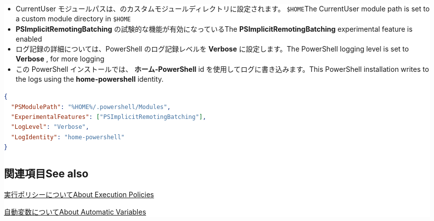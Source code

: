 - <span data-ttu-id="b2dc6-238">CurrentUser モジュールパスは、のカスタムモジュールディレクトリに設定されます。 `$HOME`</span><span class="sxs-lookup"><span data-stu-id="b2dc6-238">The CurrentUser module path is set to a custom module directory in `$HOME`</span></span>
- <span data-ttu-id="b2dc6-239">**PSImplicitRemotingBatching** の試験的な機能が有効になっている</span><span class="sxs-lookup"><span data-stu-id="b2dc6-239">The **PSImplicitRemotingBatching** experimental feature is enabled</span></span>
- <span data-ttu-id="b2dc6-240">ログ記録の詳細については、PowerShell のログ記録レベルを **Verbose** に設定します。</span><span class="sxs-lookup"><span data-stu-id="b2dc6-240">The PowerShell logging level is set to **Verbose** , for more logging</span></span>
- <span data-ttu-id="b2dc6-241">この PowerShell インストールでは、 **ホーム-PowerShell** id を使用してログに書き込みます。</span><span class="sxs-lookup"><span data-stu-id="b2dc6-241">This PowerShell installation writes to the logs using the **home-powershell** identity.</span></span>

```json
{
  "PSModulePath": "%HOME%/.powershell/Modules",
  "ExperimentalFeatures": ["PSImplicitRemotingBatching"],
  "LogLevel": "Verbose",
  "LogIdentity": "home-powershell"
}
```

## <a name="see-also"></a><span data-ttu-id="b2dc6-242">関連項目</span><span class="sxs-lookup"><span data-stu-id="b2dc6-242">See also</span></span>

[<span data-ttu-id="b2dc6-243">実行ポリシーについて</span><span class="sxs-lookup"><span data-stu-id="b2dc6-243">About Execution Policies</span></span>](./about_Execution_Policies.md)

[<span data-ttu-id="b2dc6-244">自動変数について</span><span class="sxs-lookup"><span data-stu-id="b2dc6-244">About Automatic Variables</span></span>](./about_Automatic_Variables.md)

[RFC0029]: https://github.com/PowerShell/PowerShell-RFC/blob/master/5-Final/RFC0029-Support-Experimental-Features.md

